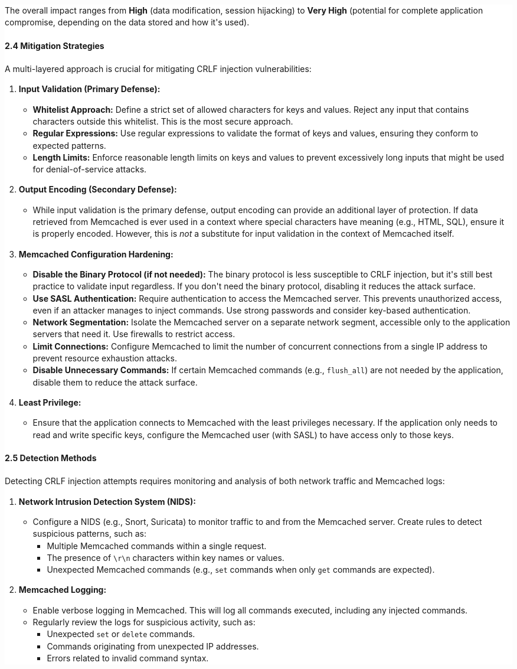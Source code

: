 The overall impact ranges from **High** (data modification, session hijacking) to **Very High** (potential for complete application compromise, depending on the data stored and how it's used).

#### 2.4 Mitigation Strategies

A multi-layered approach is crucial for mitigating CRLF injection vulnerabilities:

1.  **Input Validation (Primary Defense):**
    *   **Whitelist Approach:**  Define a strict set of allowed characters for keys and values.  Reject any input that contains characters outside this whitelist.  This is the most secure approach.
    *   **Regular Expressions:**  Use regular expressions to validate the format of keys and values, ensuring they conform to expected patterns.
    *   **Length Limits:**  Enforce reasonable length limits on keys and values to prevent excessively long inputs that might be used for denial-of-service attacks.

2.  **Output Encoding (Secondary Defense):**
    *   While input validation is the primary defense, output encoding can provide an additional layer of protection.  If data retrieved from Memcached is ever used in a context where special characters have meaning (e.g., HTML, SQL), ensure it is properly encoded.  However, this is *not* a substitute for input validation in the context of Memcached itself.

3.  **Memcached Configuration Hardening:**
    *   **Disable the Binary Protocol (if not needed):** The binary protocol is less susceptible to CRLF injection, but it's still best practice to validate input regardless. If you don't need the binary protocol, disabling it reduces the attack surface.
    *   **Use SASL Authentication:**  Require authentication to access the Memcached server.  This prevents unauthorized access, even if an attacker manages to inject commands.  Use strong passwords and consider key-based authentication.
    *   **Network Segmentation:**  Isolate the Memcached server on a separate network segment, accessible only to the application servers that need it.  Use firewalls to restrict access.
    *   **Limit Connections:** Configure Memcached to limit the number of concurrent connections from a single IP address to prevent resource exhaustion attacks.
    *   **Disable Unnecessary Commands:** If certain Memcached commands (e.g., `flush_all`) are not needed by the application, disable them to reduce the attack surface.

4.  **Least Privilege:**
    *   Ensure that the application connects to Memcached with the least privileges necessary.  If the application only needs to read and write specific keys, configure the Memcached user (with SASL) to have access only to those keys.

#### 2.5 Detection Methods

Detecting CRLF injection attempts requires monitoring and analysis of both network traffic and Memcached logs:

1.  **Network Intrusion Detection System (NIDS):**
    *   Configure a NIDS (e.g., Snort, Suricata) to monitor traffic to and from the Memcached server.  Create rules to detect suspicious patterns, such as:
        *   Multiple Memcached commands within a single request.
        *   The presence of `\r\n` characters within key names or values.
        *   Unexpected Memcached commands (e.g., `set` commands when only `get` commands are expected).

2.  **Memcached Logging:**
    *   Enable verbose logging in Memcached.  This will log all commands executed, including any injected commands.
    *   Regularly review the logs for suspicious activity, such as:
        *   Unexpected `set` or `delete` commands.
        *   Commands originating from unexpected IP addresses.
        *   Errors related to invalid command syntax.
